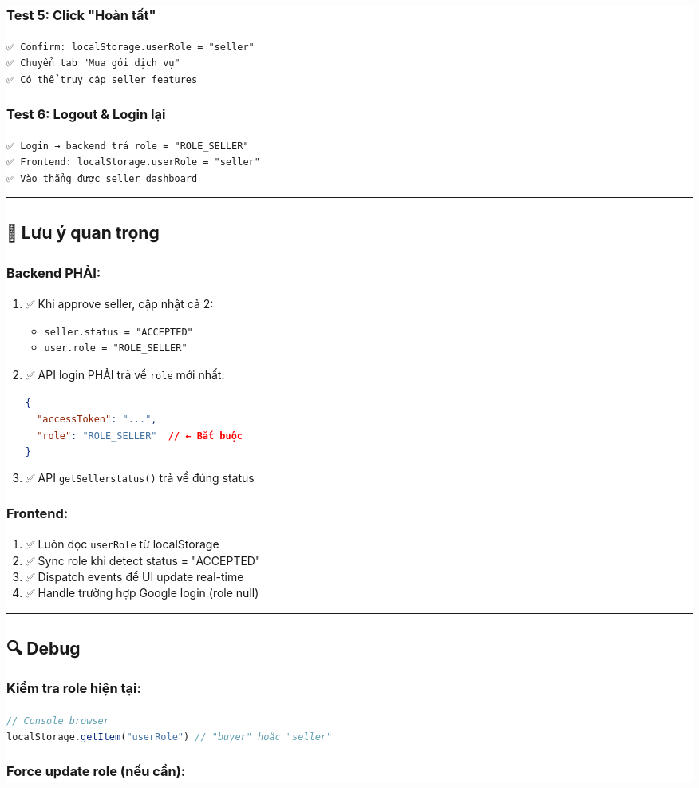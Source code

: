 ### **Test 5: Click "Hoàn tất"**
```
✅ Confirm: localStorage.userRole = "seller"
✅ Chuyển tab "Mua gói dịch vụ"
✅ Có thể truy cập seller features
```

### **Test 6: Logout & Login lại**
```
✅ Login → backend trả role = "ROLE_SELLER"
✅ Frontend: localStorage.userRole = "seller"
✅ Vào thẳng được seller dashboard
```

---

## 🚨 Lưu ý quan trọng

### **Backend PHẢI:**

1. ✅ Khi approve seller, cập nhật cả 2:
   - `seller.status = "ACCEPTED"`
   - `user.role = "ROLE_SELLER"`

2. ✅ API login PHẢI trả về `role` mới nhất:
   ```json
   {
     "accessToken": "...",
     "role": "ROLE_SELLER"  // ← Bắt buộc
   }
   ```

3. ✅ API `getSellerstatus()` trả về đúng status

### **Frontend:**

1. ✅ Luôn đọc `userRole` từ localStorage
2. ✅ Sync role khi detect status = "ACCEPTED"
3. ✅ Dispatch events để UI update real-time
4. ✅ Handle trường hợp Google login (role null)

---

## 🔍 Debug

### **Kiểm tra role hiện tại:**

```javascript
// Console browser
localStorage.getItem("userRole") // "buyer" hoặc "seller"
```

### **Force update role (nếu cần):**
